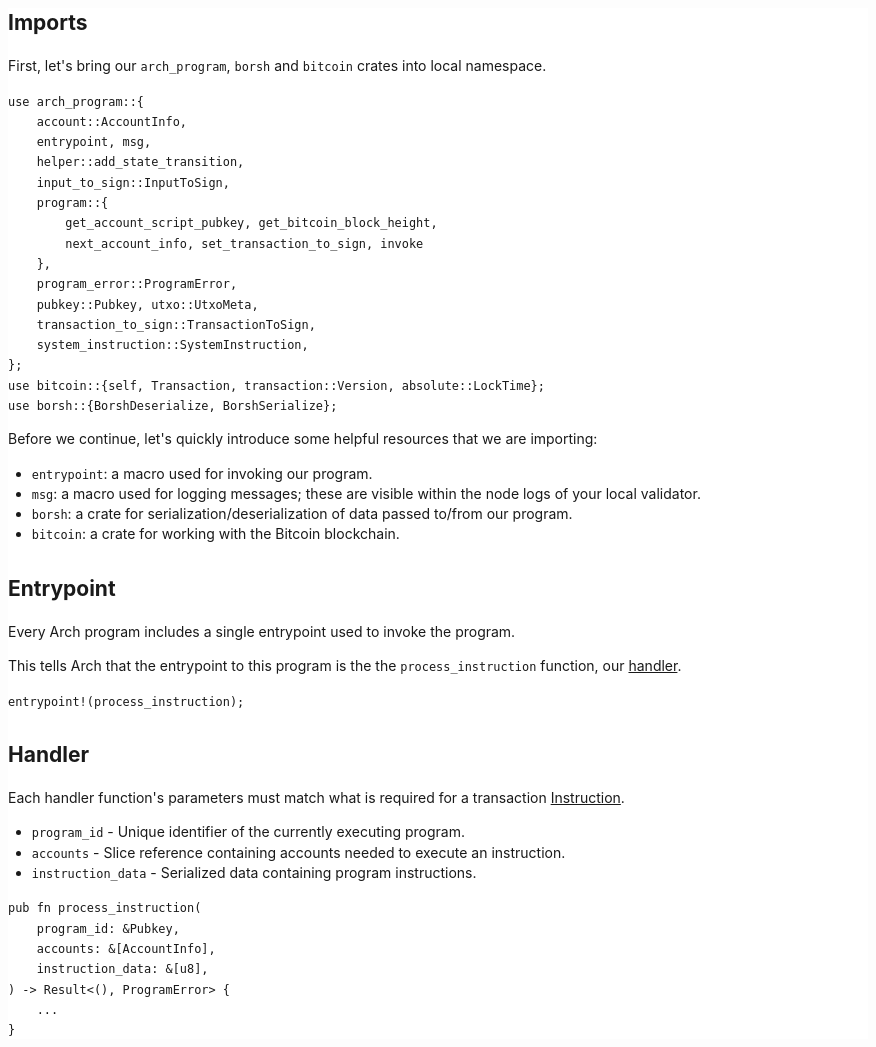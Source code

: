 ## Imports

First, let's bring our `arch_program`, `borsh` and `bitcoin` crates into local namespace.

```rust,ignore
use arch_program::{
    account::AccountInfo,
    entrypoint, msg,
    helper::add_state_transition,
    input_to_sign::InputToSign,
    program::{
        get_account_script_pubkey, get_bitcoin_block_height,
        next_account_info, set_transaction_to_sign, invoke
    },
    program_error::ProgramError,
    pubkey::Pubkey, utxo::UtxoMeta, 
    transaction_to_sign::TransactionToSign,
    system_instruction::SystemInstruction,
};
use bitcoin::{self, Transaction, transaction::Version, absolute::LockTime};
use borsh::{BorshDeserialize, BorshSerialize};
```

Before we continue, let's quickly introduce some helpful resources that we are importing:
- `entrypoint`: a macro used for invoking our program.
- `msg`: a macro used for logging messages; these are visible within the node logs of your local validator.
- `borsh`: a crate for serialization/deserialization of data passed to/from our program.
- `bitcoin`: a crate for working with the Bitcoin blockchain.

## Entrypoint
Every Arch program includes a single entrypoint used to invoke the program.

This tells Arch that the entrypoint to this program is the the `process_instruction` function, our [handler].

```rust,ignore
entrypoint!(process_instruction);
```

## Handler

Each handler function's parameters must match what is required for a transaction [Instruction].

- `program_id` - Unique identifier of the currently executing program.
- `accounts` - Slice reference containing accounts needed to execute an instruction.
- `instruction_data` - Serialized data containing program instructions.

```rust,ignore
pub fn process_instruction(
    program_id: &Pubkey,
    accounts: &[AccountInfo],
    instruction_data: &[u8],
) -> Result<(), ProgramError> {
    ...
}
```


[Logic]: #logic
[Imports]: #imports
[Entrypoint]: #entrypoint
[Handler]: #handler
[UTXO]: ../program/utxo.md
[Account]: ../program/account.md
[Program]: ../program/program.md
[Syscall]: ../program/syscall.md
[Instruction]: ../program/instructions-and-messages.md#instructions
[SystemInstruction]: ../program/system-instruction.md
[Pubkey]: ../program/pubkey.md
[The Arch Book]: ../introduction.md
[Description]: #description
[Flow]: #flow
[Data structure]: #data-structure
[docs]: https://docs.arch.network
[arch-cli]: https://github.com/Arch-Network/arch-cli
[helloworld]: https://github.com/Arch-Network/arch-examples/blob/main/examples/helloworld/program/src/lib.rs
[Bitcoin crate]: https://docs.rs/bitcoin/latest/bitcoin/index.html
[memory reallocation]: https://github.com/Arch-Network/arch-examples/blob/main/program/src/account.rs#L131-L149
[Bitcoin transaction]: https://docs.rs/bitcoin/0.32.0/bitcoin/struct.Transaction.html
[arc-examples]: https://github.com/arch-network/arch-examples